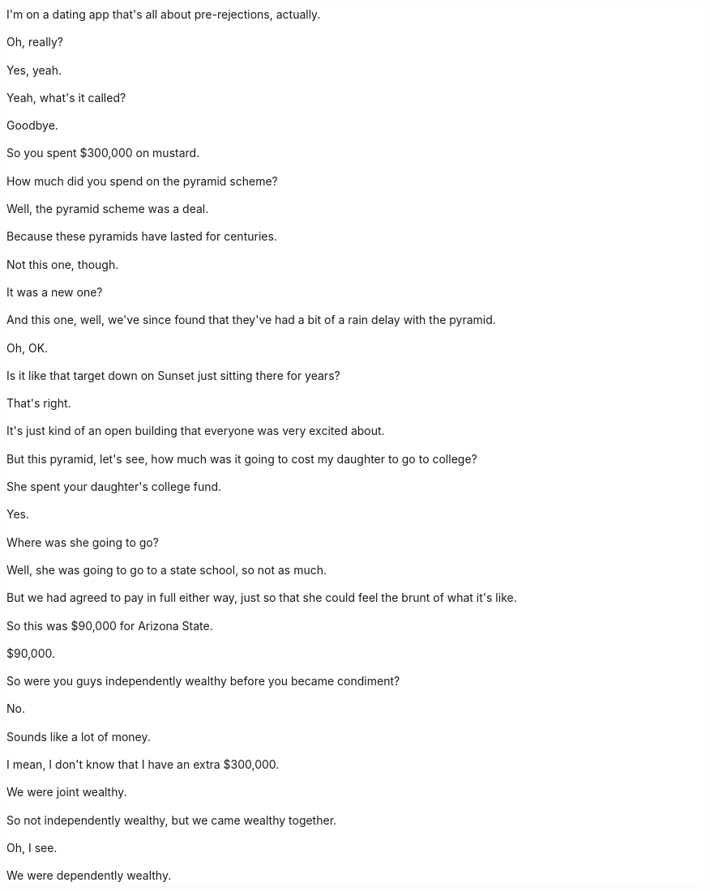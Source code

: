 I'm on a dating app that's all about pre-rejections, actually.

Oh, really?

Yes, yeah.

Yeah, what's it called?

Goodbye.

So you spent $300,000 on mustard.

How much did you spend on the pyramid scheme?

Well, the pyramid scheme was a deal.

Because these pyramids have lasted for centuries.

Not this one, though.

It was a new one?

And this one, well, we've since found that they've had a bit of a rain delay with the pyramid.

Oh, OK.

Is it like that target down on Sunset just sitting there for years?

That's right.

It's just kind of an open building that everyone was very excited about.

But this pyramid, let's see, how much was it going to cost my daughter to go to college?

She spent your daughter's college fund.

Yes.

Where was she going to go?

Well, she was going to go to a state school, so not as much.

But we had agreed to pay in full either way, just so that she could feel the brunt of what it's like.

So this was $90,000 for Arizona State.

$90,000.

So were you guys independently wealthy before you became condiment?

No.

Sounds like a lot of money.

I mean, I don't know that I have an extra $300,000.

We were joint wealthy.

So not independently wealthy, but we came wealthy together.

Oh, I see.

We were dependently wealthy.
